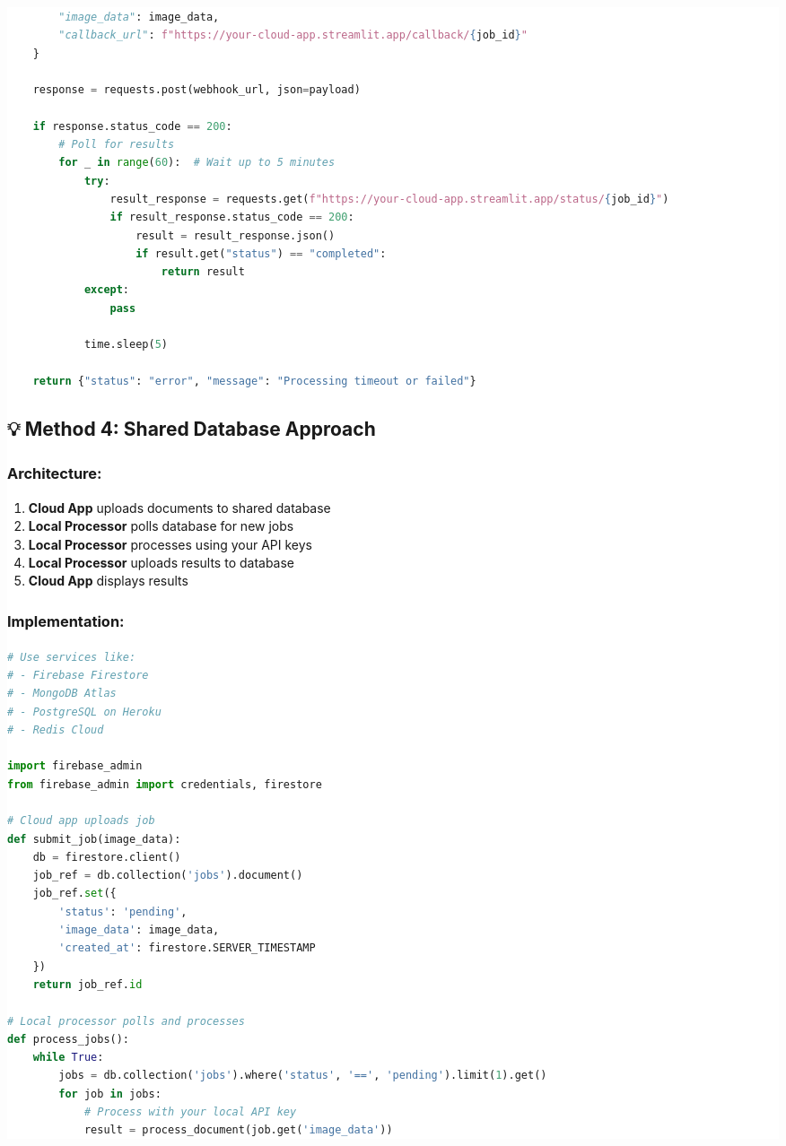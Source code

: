```python
        "image_data": image_data,
        "callback_url": f"https://your-cloud-app.streamlit.app/callback/{job_id}"
    }
    
    response = requests.post(webhook_url, json=payload)
    
    if response.status_code == 200:
        # Poll for results
        for _ in range(60):  # Wait up to 5 minutes
            try:
                result_response = requests.get(f"https://your-cloud-app.streamlit.app/status/{job_id}")
                if result_response.status_code == 200:
                    result = result_response.json()
                    if result.get("status") == "completed":
                        return result
            except:
                pass
            
            time.sleep(5)
    
    return {"status": "error", "message": "Processing timeout or failed"}
```

## 💡 Method 4: Shared Database Approach

### Architecture:
1. **Cloud App** uploads documents to shared database
2. **Local Processor** polls database for new jobs
3. **Local Processor** processes using your API keys
4. **Local Processor** uploads results to database
5. **Cloud App** displays results

### Implementation:
```python
# Use services like:
# - Firebase Firestore
# - MongoDB Atlas
# - PostgreSQL on Heroku
# - Redis Cloud

import firebase_admin
from firebase_admin import credentials, firestore

# Cloud app uploads job
def submit_job(image_data):
    db = firestore.client()
    job_ref = db.collection('jobs').document()
    job_ref.set({
        'status': 'pending',
        'image_data': image_data,
        'created_at': firestore.SERVER_TIMESTAMP
    })
    return job_ref.id

# Local processor polls and processes
def process_jobs():
    while True:
        jobs = db.collection('jobs').where('status', '==', 'pending').limit(1).get()
        for job in jobs:
            # Process with your local API key
            result = process_document(job.get('image_data'))
```
